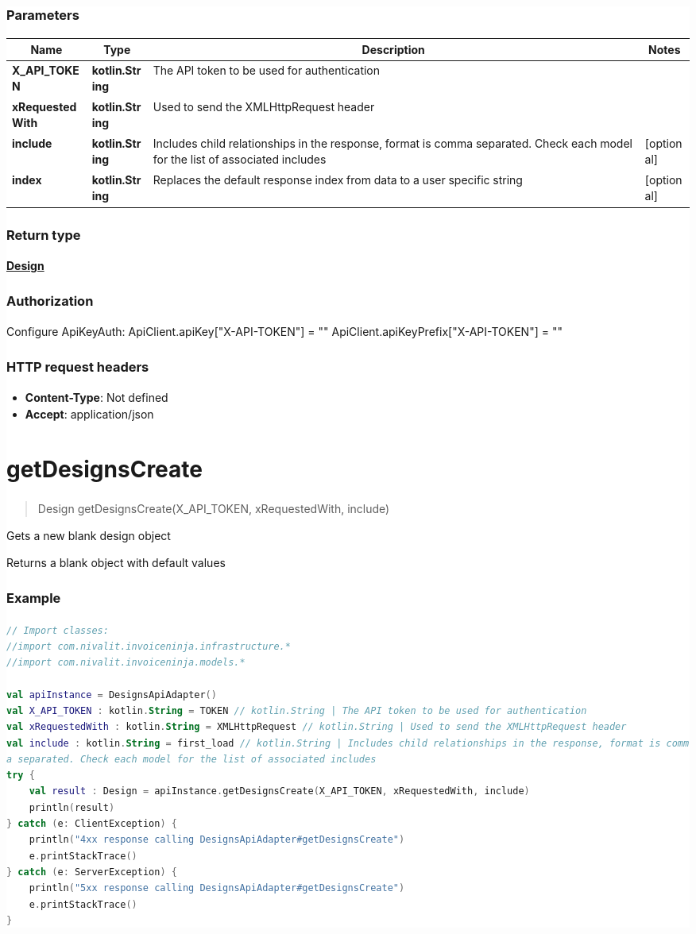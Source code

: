 ### Parameters

Name | Type | Description  | Notes
------------- | ------------- | ------------- | -------------
 **X_API_TOKEN** | **kotlin.String**| The API token to be used for authentication |
 **xRequestedWith** | **kotlin.String**| Used to send the XMLHttpRequest header |
 **include** | **kotlin.String**| Includes child relationships in the response, format is comma separated. Check each model for the list of associated includes | [optional]
 **index** | **kotlin.String**| Replaces the default response index from data to a user specific string | [optional]

### Return type

[**Design**](Design.md)

### Authorization


Configure ApiKeyAuth:
    ApiClient.apiKey["X-API-TOKEN"] = ""
    ApiClient.apiKeyPrefix["X-API-TOKEN"] = ""

### HTTP request headers

 - **Content-Type**: Not defined
 - **Accept**: application/json

<a name="getDesignsCreate"></a>
# **getDesignsCreate**
> Design getDesignsCreate(X_API_TOKEN, xRequestedWith, include)

Gets a new blank design object

Returns a blank object with default values

### Example
```kotlin
// Import classes:
//import com.nivalit.invoiceninja.infrastructure.*
//import com.nivalit.invoiceninja.models.*

val apiInstance = DesignsApiAdapter()
val X_API_TOKEN : kotlin.String = TOKEN // kotlin.String | The API token to be used for authentication
val xRequestedWith : kotlin.String = XMLHttpRequest // kotlin.String | Used to send the XMLHttpRequest header
val include : kotlin.String = first_load // kotlin.String | Includes child relationships in the response, format is comma separated. Check each model for the list of associated includes
try {
    val result : Design = apiInstance.getDesignsCreate(X_API_TOKEN, xRequestedWith, include)
    println(result)
} catch (e: ClientException) {
    println("4xx response calling DesignsApiAdapter#getDesignsCreate")
    e.printStackTrace()
} catch (e: ServerException) {
    println("5xx response calling DesignsApiAdapter#getDesignsCreate")
    e.printStackTrace()
}
```
